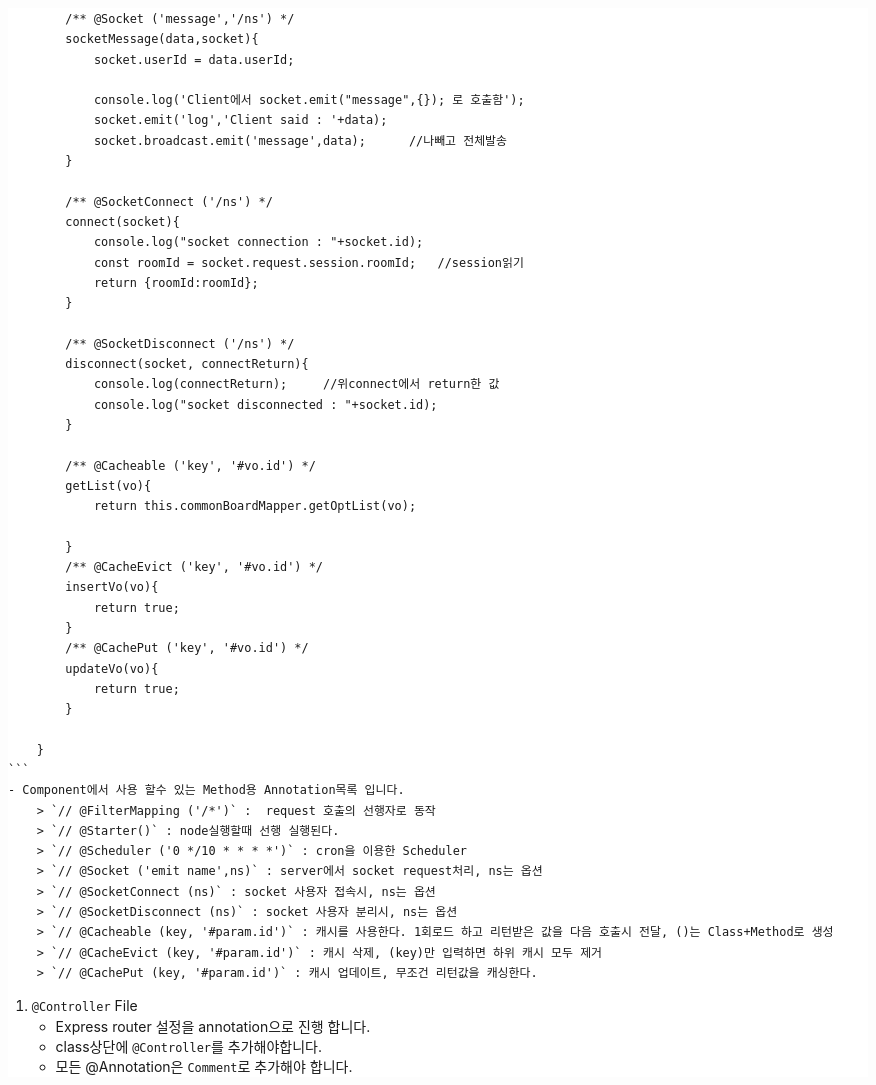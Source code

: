             /** @Socket ('message','/ns') */
            socketMessage(data,socket){
		        socket.userId = data.userId;

                console.log('Client에서 socket.emit("message",{}); 로 호출함');
                socket.emit('log','Client said : '+data);
                socket.broadcast.emit('message',data);      //나빼고 전체발송
            }

            /** @SocketConnect ('/ns') */
            connect(socket){
                console.log("socket connection : "+socket.id);
                const roomId = socket.request.session.roomId;   //session읽기
                return {roomId:roomId};
            }
            
            /** @SocketDisconnect ('/ns') */
            disconnect(socket, connectReturn){
                console.log(connectReturn);     //위connect에서 return한 값
                console.log("socket disconnected : "+socket.id);
            }

            /** @Cacheable ('key', '#vo.id') */
            getList(vo){
                return this.commonBoardMapper.getOptList(vo);
                
            }
            /** @CacheEvict ('key', '#vo.id') */
            insertVo(vo){
                return true;
            }
            /** @CachePut ('key', '#vo.id') */
            updateVo(vo){
                return true;
            }
            
        }
    ```
    - Component에서 사용 할수 있는 Method용 Annotation목록 입니다.  
        > `// @FilterMapping ('/*')` :  request 호출의 선행자로 동작  
        > `// @Starter()` : node실행할때 선행 실행된다.  
        > `// @Scheduler ('0 */10 * * * *')` : cron을 이용한 Scheduler  
        > `// @Socket ('emit name',ns)` : server에서 socket request처리, ns는 옵션  
        > `// @SocketConnect (ns)` : socket 사용자 접속시, ns는 옵션  
        > `// @SocketDisconnect (ns)` : socket 사용자 분리시, ns는 옵션  
        > `// @Cacheable (key, '#param.id')` : 캐시를 사용한다. 1회로드 하고 리턴받은 값을 다음 호출시 전달, ()는 Class+Method로 생성  
        > `// @CacheEvict (key, '#param.id')` : 캐시 삭제, (key)만 입력하면 하위 캐시 모두 제거  
        > `// @CachePut (key, '#param.id')` : 캐시 업데이트, 무조건 리턴값을 캐싱한다.  
  
  
1. `@Controller` File
    - Express router 설정을 annotation으로 진행 합니다.
    - class상단에 `@Controller`를 추가해야합니다.
    - 모든 @Annotation은 `Comment`로 추가해야 합니다.
    